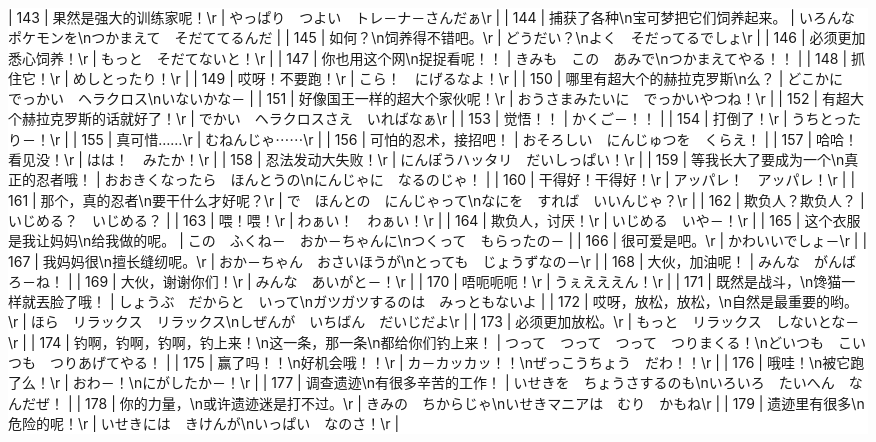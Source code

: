 | 143 | 果然是强大的训练家呢！\r | やっぱり　つよい　トレ－ナ－さんだぁ\r |
| 144 | 捕获了各种\n宝可梦把它们饲养起来。 | いろんな　ポケモンを\nつかまえて　そだててるんだ |
| 145 | 如何？\n饲养得不错吧。\r | どうだい？\nよく　そだってるでしょ\r |
| 146 | 必须更加悉心饲养！\r | もっと　そだてないと！\r |
| 147 | 你也用这个网\n捉捉看呢！！ | きみも　この　あみで\nつかまえてやる！！ |
| 148 | 抓住它！\r | めしとったり！\r |
| 149 | 哎呀！不要跑！\r | こら！　にげるなよ！\r |
| 150 | 哪里有超大个的赫拉克罗斯\n么？ | どこかに　でっかい　ヘラクロス\nいないかな－ |
| 151 | 好像国王一样的超大个家伙呢！\r | おうさまみたいに　でっかいやつね！\r |
| 152 | 有超大个赫拉克罗斯的话就好了！\r | でかい　ヘラクロスさえ　いればなぁ\r |
| 153 | 觉悟！！ | かくご－！！ |
| 154 | 打倒了！\r | うちとったり－！\r |
| 155 | 真可惜……\r | むねんじゃ⋯⋯\r |
| 156 | 可怕的忍术，接招吧！ | おそろしい　にんじゅつを　くらえ！ |
| 157 | 哈哈！看见没！\r | はは！　みたか！\r |
| 158 | 忍法发动大失败！\r | にんぽうハッタリ　だいしっぱい！\r |
| 159 | 等我长大了要成为一个\n真正的忍者哦！ | おおきくなったら　ほんとうの\nにんじゃに　なるのじゃ！ |
| 160 | 干得好！干得好！\r | アッパレ！　アッパレ！\r |
| 161 | 那个，真的忍者\n要干什么才好呢？\r | で　ほんとの　にんじゃって\nなにを　すれば　いいんじゃ？\r |
| 162 | 欺负人？欺负人？ | いじめる？　いじめる？ |
| 163 | 喂！喂！\r | わぁい！　わぁい！\r |
| 164 | 欺负人，讨厌！\r | いじめる　いや－！\r |
| 165 | 这个衣服是我让妈妈\n给我做的呢。 | この　ふくね－　おか－ちゃんに\nつくって　もらったの－ |
| 166 | 很可爱是吧。\r | かわいいでしょ－\r |
| 167 | 我妈妈很\n擅长缝纫呢。\r | おか－ちゃん　おさいほうが\nとっても　じょうずなの－\r |
| 168 | 大伙，加油呢！ | みんな　がんばろ－ね！ |
| 169 | 大伙，谢谢你们！\r | みんな　あいがと－！\r |
| 170 | 唔呃呃呃！\r | うぇえええん！\r |
| 171 | 既然是战斗，\n馋猫一样就丟脸了哦！ | しょうぶ　だからと　いって\nガツガツするのは　みっともないよ |
| 172 | 哎呀，放松，放松，\n自然是最重要的哟。\r | ほら　リラックス　リラックス\nしぜんが　いちばん　だいじだよ\r |
| 173 | 必须更加放松。\r | もっと　リラックス　しないとな－\r |
| 174 | 钓啊，钓啊，钓啊，钓上来！\n这一条，那一条\n都给你们钓上来！ | つって　つって　つって　つりまくる！\nどいつも　こいつも　つりあげてやる！ |
| 175 | 赢了吗！！\n好机会哦！！\r | カ－カッカッ！！\nぜっこうちょう　だわ！！\r |
| 176 | 哦哇！\n被它跑了么！\r | おわ－！\nにがしたか－！\r |
| 177 | 调查遗迹\n有很多辛苦的工作！ | いせきを　ちょうさするのも\nいろいろ　たいへん　なんだぜ！ |
| 178 | 你的力量，\n或许遗迹迷是打不过。\r | きみの　ちからじゃ\nいせきマニアは　むり　かもね\r |
| 179 | 遗迹里有很多\n危险的呢！\r | いせきには　きけんが\nいっぱい　なのさ！\r |